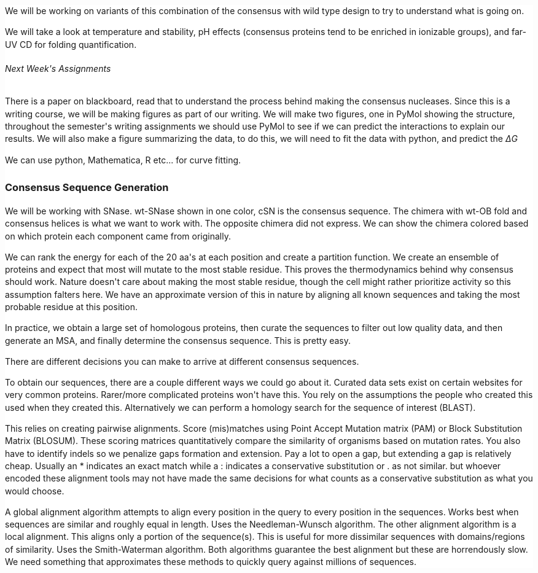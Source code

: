 We will be working on variants of this combination of the consensus with wild type design to try to understand what is going on. 

We will take a look at temperature and stability, pH effects (consensus proteins tend to be enriched in ionizable groups), and far-UV CD for folding quantification. 

###### Next Week's Assignments

There is a paper on blackboard, read that to understand the process behind making the consensus nucleases. Since this is a writing course, we will be making figures as part of our writing. We will make two figures, one in PyMol showing the structure, throughout the semester's writing assignments we should use PyMol to see if we can predict the interactions to explain our results. We will also make a figure summarizing the data, to do this, we will need to fit the data with python, and predict the $\Delta G$

We can use python, Mathematica, R etc... for curve fitting. 

### Consensus Sequence Generation

We will be working with SNase. wt-SNase shown in one color, cSN is the consensus sequence. The chimera with wt-OB fold and consensus helices is what we want to work with. The opposite chimera did not express. We can show the chimera colored based on which protein each component came from originally. 

We can rank the energy for each of the 20 aa's at each position and create a partition function. We create an ensemble of proteins and expect that most will mutate to the most stable residue. This proves the thermodynamics behind why consensus should work. Nature doesn't care about making the most stable residue, though the cell might rather prioritize activity so this assumption falters here.  We have an approximate version of this in nature by aligning all known sequences and taking the most probable residue at this position.  

In practice, we obtain a large set of homologous proteins, then curate the sequences to filter out low quality data, and then generate an MSA, and finally determine the consensus sequence. This is pretty easy.

There are different decisions you can make to arrive at different consensus sequences.

To obtain our sequences, there are a couple different ways we could go about it. Curated data sets exist on certain websites for very common proteins. Rarer/more complicated proteins won't have this. You rely on the assumptions the people who created this used when they created this. Alternatively we can perform a homology search for the sequence of interest (BLAST).

This relies on creating pairwise alignments. Score (mis)matches using Point Accept Mutation matrix (PAM) or Block Substitution Matrix (BLOSUM). These scoring matrices quantitatively compare the similarity of organisms based on mutation rates. You also have to identify indels so we penalize gaps formation and extension. Pay a lot to open a gap, but extending a gap is relatively cheap. Usually an * indicates an exact match while a : indicates a conservative substitution or . as not similar. but whoever encoded these alignment tools may not have made the same decisions for what counts as a conservative substitution as what you would choose. 

A global alignment algorithm attempts to align every position in the query to every position in the sequences. Works best when sequences are similar and roughly equal in length. Uses the Needleman-Wunsch algorithm. The other alignment algorithm is a local alignment. This aligns only a portion of the sequence(s). This is useful for more dissimilar sequences with domains/regions of similarity. Uses the Smith-Waterman algorithm. Both algorithms guarantee the best alignment but these are horrendously slow. We need something that approximates these methods to quickly query against millions of sequences.
